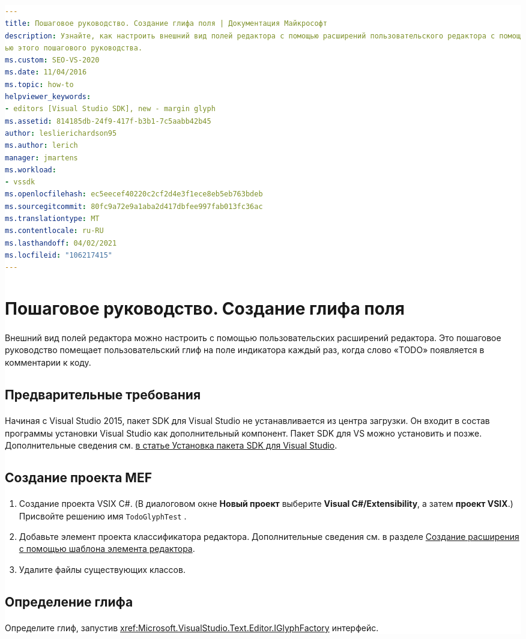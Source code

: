 ```yaml
---
title: Пошаговое руководство. Создание глифа поля | Документация Майкрософт
description: Узнайте, как настроить внешний вид полей редактора с помощью расширений пользовательского редактора с помощью этого пошагового руководства.
ms.custom: SEO-VS-2020
ms.date: 11/04/2016
ms.topic: how-to
helpviewer_keywords:
- editors [Visual Studio SDK], new - margin glyph
ms.assetid: 814185db-24f9-417f-b3b1-7c5aabb42b45
author: leslierichardson95
ms.author: lerich
manager: jmartens
ms.workload:
- vssdk
ms.openlocfilehash: ec5eecef40220c2cf2d4e3f1ece8eb5eb763bdeb
ms.sourcegitcommit: 80fc9a72e9a1aba2d417dbfee997fab013fc36ac
ms.translationtype: MT
ms.contentlocale: ru-RU
ms.lasthandoff: 04/02/2021
ms.locfileid: "106217415"
---
```

# <a name="walkthrough-create-a-margin-glyph"></a>Пошаговое руководство. Создание глифа поля
Внешний вид полей редактора можно настроить с помощью пользовательских расширений редактора. Это пошаговое руководство помещает пользовательский глиф на поле индикатора каждый раз, когда слово «TODO» появляется в комментарии к коду.

## <a name="prerequisites"></a>Предварительные требования
 Начиная с Visual Studio 2015, пакет SDK для Visual Studio не устанавливается из центра загрузки. Он входит в состав программы установки Visual Studio как дополнительный компонент. Пакет SDK для VS можно установить и позже. Дополнительные сведения см. [в статье Установка пакета SDK для Visual Studio](../extensibility/installing-the-visual-studio-sdk.md).

## <a name="create-a-mef-project"></a>Создание проекта MEF

1. Создание проекта VSIX C#. (В диалоговом окне **Новый проект** выберите **Visual C#/Extensibility**, а затем **проект VSIX**.) Присвойте решению имя `TodoGlyphTest` .

2. Добавьте элемент проекта классификатора редактора. Дополнительные сведения см. в разделе [Создание расширения с помощью шаблона элемента редактора](../extensibility/creating-an-extension-with-an-editor-item-template.md).

3. Удалите файлы существующих классов.

## <a name="define-the-glyph"></a>Определение глифа
 Определите глиф, запустив <xref:Microsoft.VisualStudio.Text.Editor.IGlyphFactory> интерфейс.
